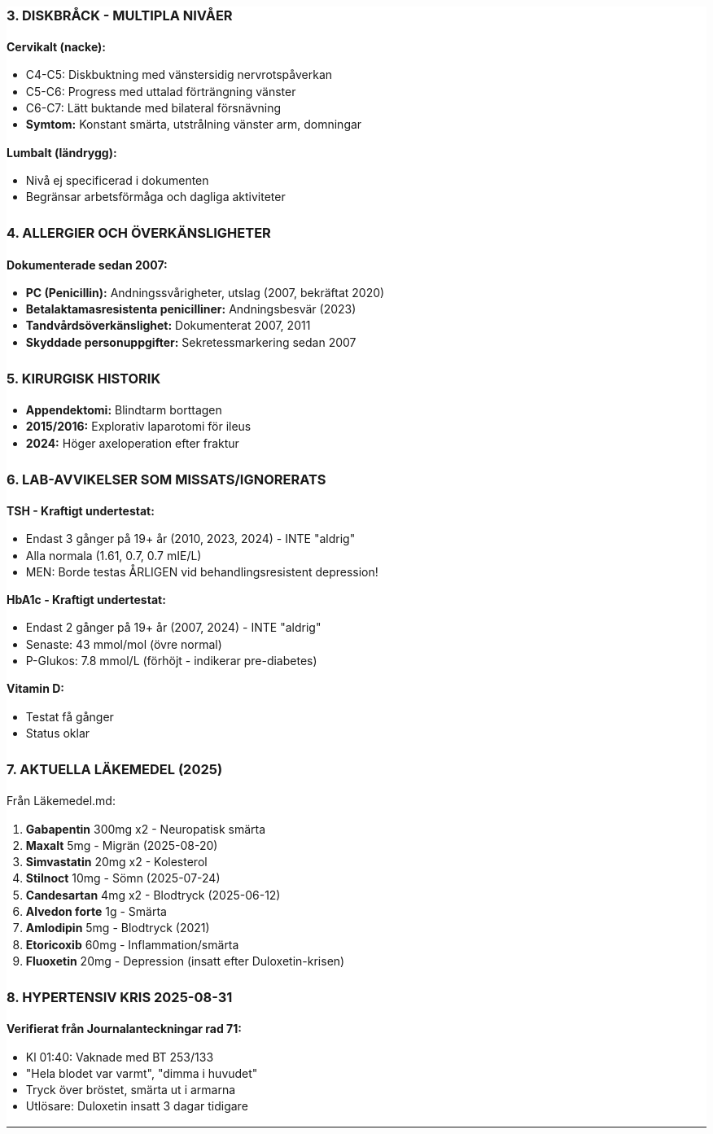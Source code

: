 ### 3. DISKBRÅCK - MULTIPLA NIVÅER
**Cervikalt (nacke):**
- C4-C5: Diskbuktning med vänstersidig nervrotspåverkan
- C5-C6: Progress med uttalad förträngning vänster
- C6-C7: Lätt buktande med bilateral försnävning
- **Symtom:** Konstant smärta, utstrålning vänster arm, domningar

**Lumbalt (ländrygg):**
- Nivå ej specificerad i dokumenten
- Begränsar arbetsförmåga och dagliga aktiviteter

### 4. ALLERGIER OCH ÖVERKÄNSLIGHETER
**Dokumenterade sedan 2007:**
- **PC (Penicillin):** Andningssvårigheter, utslag (2007, bekräftat 2020)
- **Betalaktamasresistenta penicilliner:** Andningsbesvär (2023)
- **Tandvårdsöverkänslighet:** Dokumenterat 2007, 2011
- **Skyddade personuppgifter:** Sekretessmarkering sedan 2007

### 5. KIRURGISK HISTORIK
- **Appendektomi:** Blindtarm borttagen
- **2015/2016:** Explorativ laparotomi för ileus
- **2024:** Höger axeloperation efter fraktur

### 6. LAB-AVVIKELSER SOM MISSATS/IGNORERATS

**TSH - Kraftigt undertestat:**
- Endast 3 gånger på 19+ år (2010, 2023, 2024) - INTE "aldrig"
- Alla normala (1.61, 0.7, 0.7 mIE/L)
- MEN: Borde testas ÅRLIGEN vid behandlingsresistent depression!

**HbA1c - Kraftigt undertestat:**
- Endast 2 gånger på 19+ år (2007, 2024) - INTE "aldrig"
- Senaste: 43 mmol/mol (övre normal)
- P-Glukos: 7.8 mmol/L (förhöjt - indikerar pre-diabetes)

**Vitamin D:**
- Testat få gånger
- Status oklar

### 7. AKTUELLA LÄKEMEDEL (2025)
Från Läkemedel.md:
1. **Gabapentin** 300mg x2 - Neuropatisk smärta
2. **Maxalt** 5mg - Migrän (2025-08-20)
3. **Simvastatin** 20mg x2 - Kolesterol
4. **Stilnoct** 10mg - Sömn (2025-07-24)
5. **Candesartan** 4mg x2 - Blodtryck (2025-06-12)
6. **Alvedon forte** 1g - Smärta
7. **Amlodipin** 5mg - Blodtryck (2021)
8. **Etoricoxib** 60mg - Inflammation/smärta
9. **Fluoxetin** 20mg - Depression (insatt efter Duloxetin-krisen)

### 8. HYPERTENSIV KRIS 2025-08-31
**Verifierat från Journalanteckningar rad 71:**
- Kl 01:40: Vaknade med BT 253/133
- "Hela blodet var varmt", "dimma i huvudet"
- Tryck över bröstet, smärta ut i armarna
- Utlösare: Duloxetin insatt 3 dagar tidigare

---